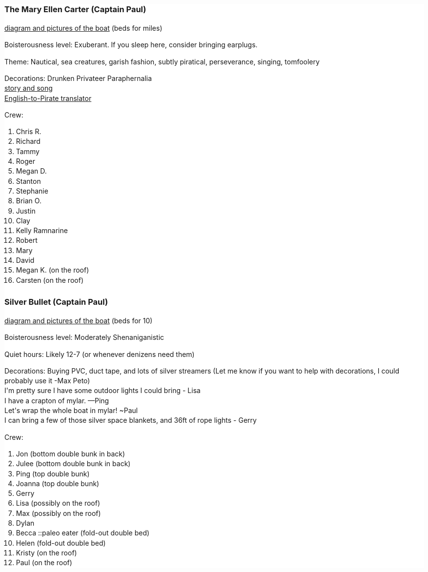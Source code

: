 ### The Mary Ellen Carter (Captain Paul)

[diagram and pictures of the
boat](http://www.sevencrown.com/houseboats/grand_sierra.htm) (beds for
miles)

Boisterousness level: Exuberant. If you sleep here, consider bringing
earplugs.

Theme: Nautical, sea creatures, garish fashion, subtly piratical,
perseverance, singing, tomfoolery

Decorations: Drunken Privateer Paraphernalia\
[story and song](http://www.youtube.com/watch?v=fT-aEcPgkuA)\
[English-to-Pirate translator](http://www.fissio.com/pirate.pl)

Crew:

1.  Chris R.
2.  Richard
3.  Tammy
4.  Roger
5.  Megan D.
6.  Stanton
7.  Stephanie
8.  Brian O.
9.  Justin
10. Clay
11. Kelly Ramnarine
12. Robert
13. Mary
14. David
15. Megan K. (on the roof)
16. Carsten (on the roof)

### Silver Bullet (Captain Paul)

[diagram and pictures of the
boat](http://www.sevencrown.com/houseboats/summit.htm) (beds for 10)

Boisterousness level: Moderately Shenaniganistic

Quiet hours: Likely 12-7 (or whenever denizens need them)

Decorations: Buying PVC, duct tape, and lots of silver streamers (Let me
know if you want to help with decorations, I could probably use it -Max
Peto)\
I'm pretty sure I have some outdoor lights I could bring - Lisa\
I have a crapton of mylar. —Ping\
 Let's wrap the whole boat in mylar! \~Paul\
 I can bring a few of those silver space blankets, and 36ft of rope
lights - Gerry

Crew:

1.  Jon (bottom double bunk in back)
2.  Julee (bottom double bunk in back)
3.  Ping (top double bunk)
4.  Joanna (top double bunk)
5.  Gerry
6.  Lisa (possibly on the roof)
7.  Max (possibly on the roof)
8.  Dylan
9.  Becca ::paleo eater (fold-out double bed)
10. Helen (fold-out double bed)
11. Kristy (on the roof)
12. Paul (on the roof)

